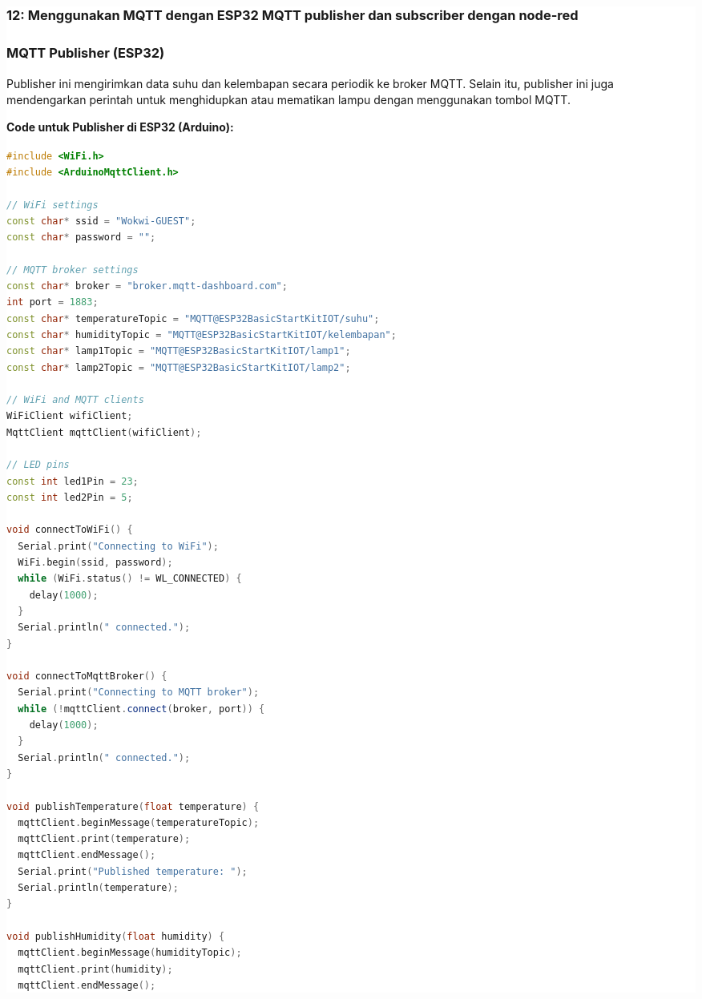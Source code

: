 ### 12: Menggunakan MQTT dengan ESP32 MQTT publisher dan subscriber dengan node-red

### **MQTT Publisher (ESP32)**

Publisher ini mengirimkan data suhu dan kelembapan secara periodik ke broker MQTT. Selain itu, publisher ini juga mendengarkan perintah untuk menghidupkan atau mematikan lampu dengan menggunakan tombol MQTT.

**Code untuk Publisher di ESP32 (Arduino):**

```c++
#include <WiFi.h>
#include <ArduinoMqttClient.h>

// WiFi settings
const char* ssid = "Wokwi-GUEST";
const char* password = "";

// MQTT broker settings
const char* broker = "broker.mqtt-dashboard.com";
int port = 1883;
const char* temperatureTopic = "MQTT@ESP32BasicStartKitIOT/suhu";
const char* humidityTopic = "MQTT@ESP32BasicStartKitIOT/kelembapan";
const char* lamp1Topic = "MQTT@ESP32BasicStartKitIOT/lamp1";
const char* lamp2Topic = "MQTT@ESP32BasicStartKitIOT/lamp2";

// WiFi and MQTT clients
WiFiClient wifiClient;
MqttClient mqttClient(wifiClient);

// LED pins
const int led1Pin = 23;
const int led2Pin = 5;

void connectToWiFi() {
  Serial.print("Connecting to WiFi");
  WiFi.begin(ssid, password);
  while (WiFi.status() != WL_CONNECTED) {
    delay(1000);
  }
  Serial.println(" connected.");
}

void connectToMqttBroker() {
  Serial.print("Connecting to MQTT broker");
  while (!mqttClient.connect(broker, port)) {
    delay(1000);
  }
  Serial.println(" connected.");
}

void publishTemperature(float temperature) {
  mqttClient.beginMessage(temperatureTopic);
  mqttClient.print(temperature);
  mqttClient.endMessage();
  Serial.print("Published temperature: ");
  Serial.println(temperature);
}

void publishHumidity(float humidity) {
  mqttClient.beginMessage(humidityTopic);
  mqttClient.print(humidity);
  mqttClient.endMessage();
```